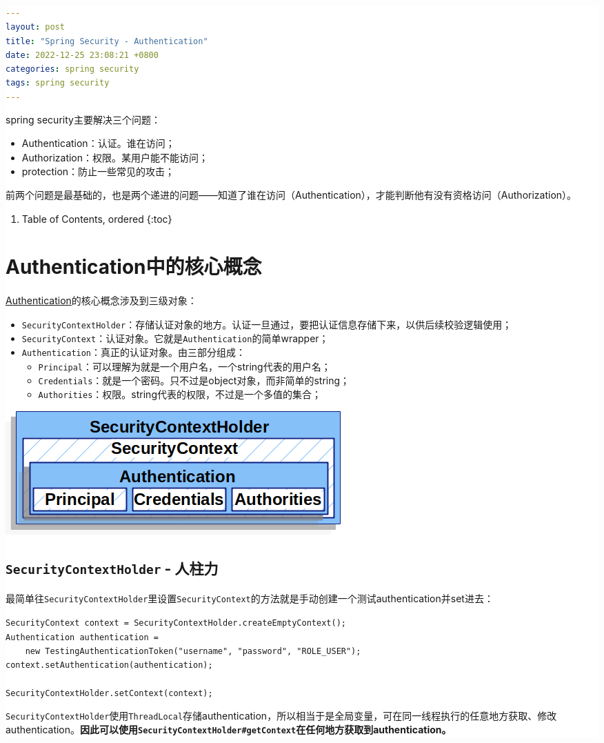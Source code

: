 ```yaml
---
layout: post
title: "Spring Security - Authentication"
date: 2022-12-25 23:08:21 +0800
categories: spring security
tags: spring security
---
```


spring security主要解决三个问题：
- Authentication：认证。谁在访问；
- Authorization：权限。某用户能不能访问；
- protection：防止一些常见的攻击；

前两个问题是最基础的，也是两个递进的问题——知道了谁在访问（Authentication），才能判断他有没有资格访问（Authorization）。

1. Table of Contents, ordered
{:toc}

# Authentication中的核心概念
[Authentication](https://docs.spring.io/spring-security/reference/servlet/authentication/architecture.html)的核心概念涉及到三级对象：
- `SecurityContextHolder`：存储认证对象的地方。认证一旦通过，要把认证信息存储下来，以供后续校验逻辑使用；
- `SecurityContext`：认证对象。它就是`Authentication`的简单wrapper；
- `Authentication`：真正的认证对象。由三部分组成：
    + `Principal`：可以理解为就是一个用户名，一个string代表的用户名；
    + `Credentials`：就是一个密码。只不过是object对象，而非简单的string；
    + `Authorities`：权限。string代表的权限，不过是一个多值的集合；

![securitycontextholder](/assets/screenshots/spring/security/securitycontextholder.png)

## `SecurityContextHolder` - 人柱力
最简单往`SecurityContextHolder`里设置`SecurityContext`的方法就是手动创建一个测试authentication并set进去：
```
SecurityContext context = SecurityContextHolder.createEmptyContext();
Authentication authentication =
    new TestingAuthenticationToken("username", "password", "ROLE_USER");
context.setAuthentication(authentication);

SecurityContextHolder.setContext(context);
```
`SecurityContextHolder`使用`ThreadLocal`存储authentication，所以相当于是全局变量，可在同一线程执行的任意地方获取、修改authentication。**因此可以使用`SecurityContextHolder#getContext`在任何地方获取到authentication。**
